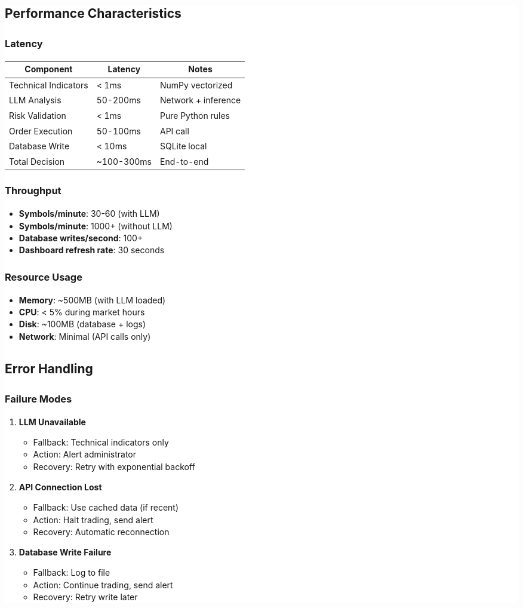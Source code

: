 ```
```

## Performance Characteristics

### Latency

| Component | Latency | Notes |
|-----------|---------|-------|
| Technical Indicators | < 1ms | NumPy vectorized |
| LLM Analysis | 50-200ms | Network + inference |
| Risk Validation | < 1ms | Pure Python rules |
| Order Execution | 50-100ms | API call |
| Database Write | < 10ms | SQLite local |
| Total Decision | ~100-300ms | End-to-end |

### Throughput

- **Symbols/minute**: 30-60 (with LLM)
- **Symbols/minute**: 1000+ (without LLM)
- **Database writes/second**: 100+
- **Dashboard refresh rate**: 30 seconds

### Resource Usage

- **Memory**: ~500MB (with LLM loaded)
- **CPU**: < 5% during market hours
- **Disk**: ~100MB (database + logs)
- **Network**: Minimal (API calls only)

## Error Handling

### Failure Modes

1. **LLM Unavailable**
   - Fallback: Technical indicators only
   - Action: Alert administrator
   - Recovery: Retry with exponential backoff

2. **API Connection Lost**
   - Fallback: Use cached data (if recent)
   - Action: Halt trading, send alert
   - Recovery: Automatic reconnection

3. **Database Write Failure**
   - Fallback: Log to file
   - Action: Continue trading, send alert
   - Recovery: Retry write later
